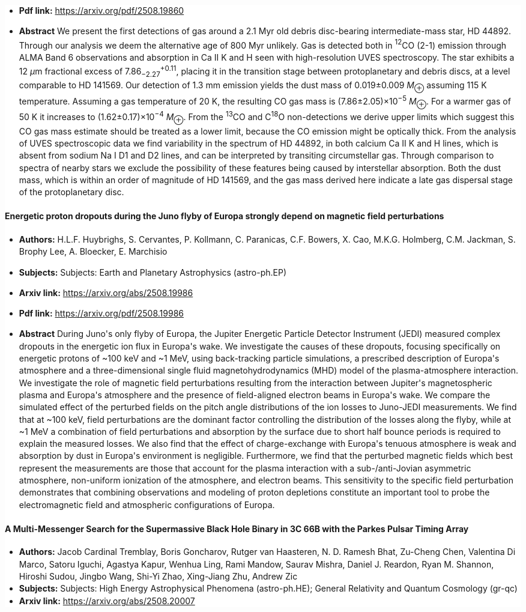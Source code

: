  - **Pdf link:** https://arxiv.org/pdf/2508.19860

 - **Abstract**
 We present the first detections of gas around a 2.1 Myr old debris disc-bearing intermediate-mass star, HD 44892. Through our analysis we deem the alternative age of 800 Myr unlikely. Gas is detected both in $^{12}$CO (2-1) emission through ALMA Band 6 observations and absorption in Ca II K and H seen with high-resolution UVES spectroscopy. The star exhibits a 12 $\mu$m fractional excess of $7.86^{+0.11}_{-2.27}$, placing it in the transition stage between protoplanetary and debris discs, at a level comparable to HD 141569. Our detection of 1.3 mm emission yields the dust mass of 0.019$\pm$0.009 $M_{\oplus}$ assuming 115 K temperature. Assuming a gas temperature of 20 K, the resulting CO gas mass is (7.86$\pm$2.05)$\times$10$^{-5}$ $M_{\oplus}$. For a warmer gas of 50 K it increases to (1.62$\pm$0.17)$\times$10$^{-4}$ $M_{\oplus}$. From the $^{13}$CO and C$^{18}$O non-detections we derive upper limits which suggest this CO gas mass estimate should be treated as a lower limit, because the CO emission might be optically thick. From the analysis of UVES spectroscopic data we find variability in the spectrum of HD 44892, in both calcium Ca II K and H lines, which is absent from sodium Na I D1 and D2 lines, and can be interpreted by transiting circumstellar gas. Through comparison to spectra of nearby stars we exclude the possibility of these features being caused by interstellar absorption. Both the dust mass, which is within an order of magnitude of HD 141569, and the gas mass derived here indicate a late gas dispersal stage of the protoplanetary disc.
#### Energetic proton dropouts during the Juno flyby of Europa strongly depend on magnetic field perturbations
 - **Authors:** H.L.F. Huybrighs, S. Cervantes, P. Kollmann, C. Paranicas, C.F. Bowers, X. Cao, M.K.G. Holmberg, C.M. Jackman, S. Brophy Lee, A. Bloecker, E. Marchisio
 - **Subjects:** Subjects:
Earth and Planetary Astrophysics (astro-ph.EP)
 - **Arxiv link:** https://arxiv.org/abs/2508.19986

 - **Pdf link:** https://arxiv.org/pdf/2508.19986

 - **Abstract**
 During Juno's only flyby of Europa, the Jupiter Energetic Particle Detector Instrument (JEDI) measured complex dropouts in the energetic ion flux in Europa's wake. We investigate the causes of these dropouts, focusing specifically on energetic protons of ~100 keV and ~1 MeV, using back-tracking particle simulations, a prescribed description of Europa's atmosphere and a three-dimensional single fluid magnetohydrodynamics (MHD) model of the plasma-atmosphere interaction. We investigate the role of magnetic field perturbations resulting from the interaction between Jupiter's magnetospheric plasma and Europa's atmosphere and the presence of field-aligned electron beams in Europa's wake. We compare the simulated effect of the perturbed fields on the pitch angle distributions of the ion losses to Juno-JEDI measurements. We find that at ~100 keV, field perturbations are the dominant factor controlling the distribution of the losses along the flyby, while at ~1 MeV a combination of field perturbations and absorption by the surface due to short half bounce periods is required to explain the measured losses. We also find that the effect of charge-exchange with Europa's tenuous atmosphere is weak and absorption by dust in Europa's environment is negligible. Furthermore, we find that the perturbed magnetic fields which best represent the measurements are those that account for the plasma interaction with a sub-/anti-Jovian asymmetric atmosphere, non-uniform ionization of the atmosphere, and electron beams. This sensitivity to the specific field perturbation demonstrates that combining observations and modeling of proton depletions constitute an important tool to probe the electromagnetic field and atmospheric configurations of Europa.
#### A Multi-Messenger Search for the Supermassive Black Hole Binary in 3C 66B with the Parkes Pulsar Timing Array
 - **Authors:** Jacob Cardinal Tremblay, Boris Goncharov, Rutger van Haasteren, N. D. Ramesh Bhat, Zu-Cheng Chen, Valentina Di Marco, Satoru Iguchi, Agastya Kapur, Wenhua Ling, Rami Mandow, Saurav Mishra, Daniel J. Reardon, Ryan M. Shannon, Hiroshi Sudou, Jingbo Wang, Shi-Yi Zhao, Xing-Jiang Zhu, Andrew Zic
 - **Subjects:** Subjects:
High Energy Astrophysical Phenomena (astro-ph.HE); General Relativity and Quantum Cosmology (gr-qc)
 - **Arxiv link:** https://arxiv.org/abs/2508.20007
